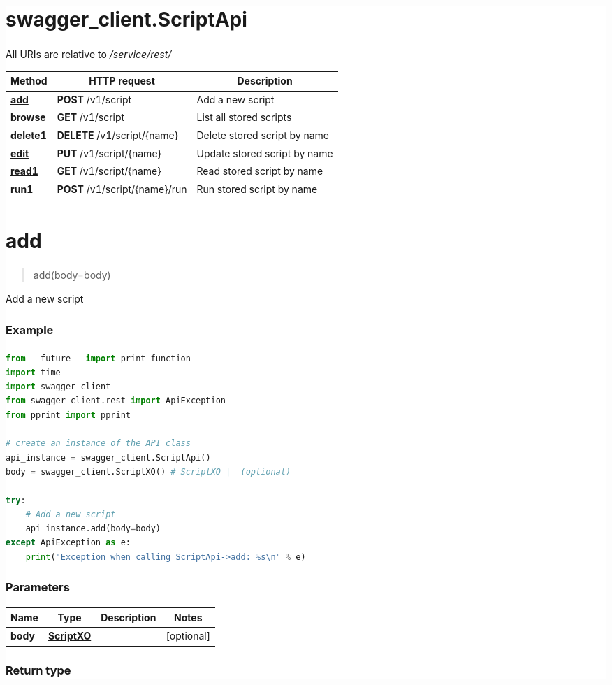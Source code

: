 # swagger_client.ScriptApi

All URIs are relative to _/service/rest/_

| Method                              | HTTP request                   | Description                  |
| ----------------------------------- | ------------------------------ | ---------------------------- |
| [**add**](ScriptApi.md#add)         | **POST** /v1/script            | Add a new script             |
| [**browse**](ScriptApi.md#browse)   | **GET** /v1/script             | List all stored scripts      |
| [**delete1**](ScriptApi.md#delete1) | **DELETE** /v1/script/{name}   | Delete stored script by name |
| [**edit**](ScriptApi.md#edit)       | **PUT** /v1/script/{name}      | Update stored script by name |
| [**read1**](ScriptApi.md#read1)     | **GET** /v1/script/{name}      | Read stored script by name   |
| [**run1**](ScriptApi.md#run1)       | **POST** /v1/script/{name}/run | Run stored script by name    |

# **add**

> add(body=body)

Add a new script

### Example

```python
from __future__ import print_function
import time
import swagger_client
from swagger_client.rest import ApiException
from pprint import pprint

# create an instance of the API class
api_instance = swagger_client.ScriptApi()
body = swagger_client.ScriptXO() # ScriptXO |  (optional)

try:
    # Add a new script
    api_instance.add(body=body)
except ApiException as e:
    print("Exception when calling ScriptApi->add: %s\n" % e)
```

### Parameters

| Name     | Type                        | Description | Notes      |
| -------- | --------------------------- | ----------- | ---------- |
| **body** | [**ScriptXO**](ScriptXO.md) |             | [optional] |

### Return type
